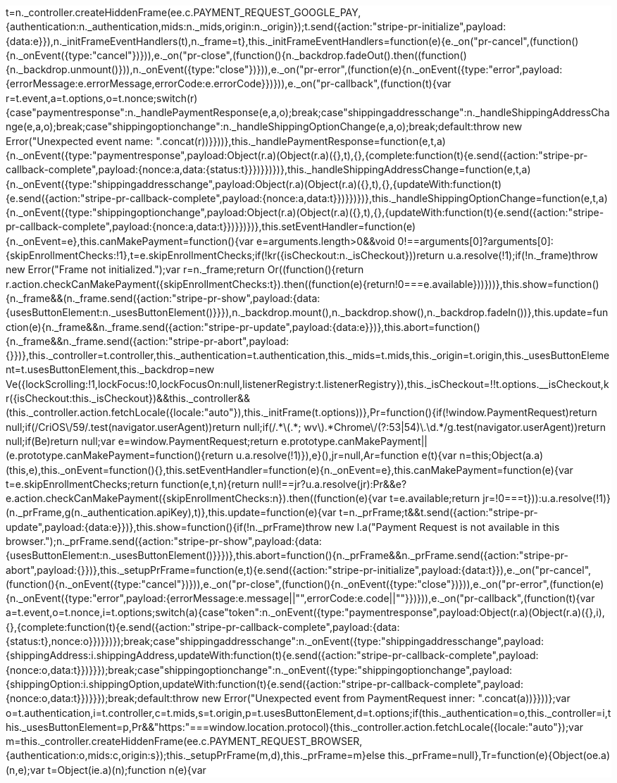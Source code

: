 t=n.\_controller.createHiddenFrame(ee.c.PAYMENT\_REQUEST\_GOOGLE\_PAY,{authentication:n.\_authentication,mids:n.\_mids,origin:n.\_origin});t.send({action:"stripe-pr-initialize",payload:{data:e}}),n.\_initFrameEventHandlers(t),n.\_frame=t},this.\_initFrameEventHandlers=function(e){e.\_on("pr-cancel",(function(){n.\_onEvent({type:"cancel"})})),e.\_on("pr-close",(function(){n.\_backdrop.fadeOut().then((function(){n.\_backdrop.unmount()})),n.\_onEvent({type:"close"})})),e.\_on("pr-error",(function(e){n.\_onEvent({type:"error",payload:{errorMessage:e.errorMessage,errorCode:e.errorCode}})})),e.\_on("pr-callback",(function(t){var r=t.event,a=t.options,o=t.nonce;switch(r){case"paymentresponse":n.\_handlePaymentResponse(e,a,o);break;case"shippingaddresschange":n.\_handleShippingAddressChange(e,a,o);break;case"shippingoptionchange":n.\_handleShippingOptionChange(e,a,o);break;default:throw new Error("Unexpected event name: ".concat(r))}}))},this.\_handlePaymentResponse=function(e,t,a){n.\_onEvent({type:"paymentresponse",payload:Object(r.a)(Object(r.a)({},t),{},{complete:function(t){e.send({action:"stripe-pr-callback-complete",payload:{nonce:a,data:{status:t}}})}})})},this.\_handleShippingAddressChange=function(e,t,a){n.\_onEvent({type:"shippingaddresschange",payload:Object(r.a)(Object(r.a)({},t),{},{updateWith:function(t){e.send({action:"stripe-pr-callback-complete",payload:{nonce:a,data:t}})}})})},this.\_handleShippingOptionChange=function(e,t,a){n.\_onEvent({type:"shippingoptionchange",payload:Object(r.a)(Object(r.a)({},t),{},{updateWith:function(t){e.send({action:"stripe-pr-callback-complete",payload:{nonce:a,data:t}})}})})},this.setEventHandler=function(e){n.\_onEvent=e},this.canMakePayment=function(){var e=arguments.length&gt;0&&void 0!==arguments\[0\]?arguments\[0\]:{skipEnrollmentChecks:!1},t=e.skipEnrollmentChecks;if(!kr({isCheckout:n.\_isCheckout}))return u.a.resolve(!1);if(!n.\_frame)throw new Error("Frame not initialized.");var r=n.\_frame;return Or((function(){return r.action.checkCanMakePayment({skipEnrollmentChecks:t}).then((function(e){return!0===e.available}))}))},this.show=function(){n.\_frame&&(n.\_frame.send({action:"stripe-pr-show",payload:{data:{usesButtonElement:n.\_usesButtonElement()}}}),n.\_backdrop.mount(),n.\_backdrop.show(),n.\_backdrop.fadeIn())},this.update=function(e){n.\_frame&&n.\_frame.send({action:"stripe-pr-update",payload:{data:e}})},this.abort=function(){n.\_frame&&n.\_frame.send({action:"stripe-pr-abort",payload:{}})},this.\_controller=t.controller,this.\_authentication=t.authentication,this.\_mids=t.mids,this.\_origin=t.origin,this.\_usesButtonElement=t.usesButtonElement,this.\_backdrop=new Ve({lockScrolling:!1,lockFocus:!0,lockFocusOn:null,listenerRegistry:t.listenerRegistry}),this.\_isCheckout=!!t.options.\_\_isCheckout,kr({isCheckout:this.\_isCheckout})&&this.\_controller&&(this.\_controller.action.fetchLocale({locale:"auto"}),this.\_initFrame(t.options))},Pr=function(){if(!window.PaymentRequest)return null;if(/CriOS\\/59/.test(navigator.userAgent))return null;if(/.\*\\(.\*; wv\\).\*Chrome\\/(?:53|54)\\.\\d.\*/g.test(navigator.userAgent))return null;if(Be)return null;var e=window.PaymentRequest;return e.prototype.canMakePayment||(e.prototype.canMakePayment=function(){return u.a.resolve(!1)}),e}(),jr=null,Ar=function e(t){var n=this;Object(a.a)(this,e),this.\_onEvent=function(){},this.setEventHandler=function(e){n.\_onEvent=e},this.canMakePayment=function(e){var t=e.skipEnrollmentChecks;return function(e,t,n){return null!==jr?u.a.resolve(jr):Pr&&e?e.action.checkCanMakePayment({skipEnrollmentChecks:n}).then((function(e){var t=e.available;return jr=!0===t})):u.a.resolve(!1)}(n.\_prFrame,g(n.\_authentication.apiKey),t)},this.update=function(e){var t=n.\_prFrame;t&&t.send({action:"stripe-pr-update",payload:{data:e}})},this.show=function(){if(!n.\_prFrame)throw new l.a("Payment Request is not available in this browser.");n.\_prFrame.send({action:"stripe-pr-show",payload:{data:{usesButtonElement:n.\_usesButtonElement()}}})},this.abort=function(){n.\_prFrame&&n.\_prFrame.send({action:"stripe-pr-abort",payload:{}})},this.\_setupPrFrame=function(e,t){e.send({action:"stripe-pr-initialize",payload:{data:t}}),e.\_on("pr-cancel",(function(){n.\_onEvent({type:"cancel"})})),e.\_on("pr-close",(function(){n.\_onEvent({type:"close"})})),e.\_on("pr-error",(function(e){n.\_onEvent({type:"error",payload:{errorMessage:e.message||"",errorCode:e.code||""}})})),e.\_on("pr-callback",(function(t){var a=t.event,o=t.nonce,i=t.options;switch(a){case"token":n.\_onEvent({type:"paymentresponse",payload:Object(r.a)(Object(r.a)({},i),{},{complete:function(t){e.send({action:"stripe-pr-callback-complete",payload:{data:{status:t},nonce:o}})}})});break;case"shippingaddresschange":n.\_onEvent({type:"shippingaddresschange",payload:{shippingAddress:i.shippingAddress,updateWith:function(t){e.send({action:"stripe-pr-callback-complete",payload:{nonce:o,data:t}})}}});break;case"shippingoptionchange":n.\_onEvent({type:"shippingoptionchange",payload:{shippingOption:i.shippingOption,updateWith:function(t){e.send({action:"stripe-pr-callback-complete",payload:{nonce:o,data:t}})}}});break;default:throw new Error("Unexpected event from PaymentRequest inner: ".concat(a))}}))};var o=t.authentication,i=t.controller,c=t.mids,s=t.origin,p=t.usesButtonElement,d=t.options;if(this.\_authentication=o,this.\_controller=i,this.\_usesButtonElement=p,Pr&&"https:"===window.location.protocol){this.\_controller.action.fetchLocale({locale:"auto"});var m=this.\_controller.createHiddenFrame(ee.c.PAYMENT\_REQUEST\_BROWSER,{authentication:o,mids:c,origin:s});this.\_setupPrFrame(m,d),this.\_prFrame=m}else this.\_prFrame=null},Tr=function(e){Object(oe.a)(n,e);var t=Object(ie.a)(n);function n(e){var